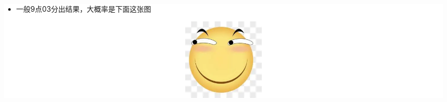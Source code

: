 

- 一般9点03分出结果，大概率是下面这张图 
<div style="display:flex;justify-content: center;">
<img src="/news/image-13.png" title="得意的笑" width="150"  />

</div>
 
<div style="display:flex;justify-content: center;">